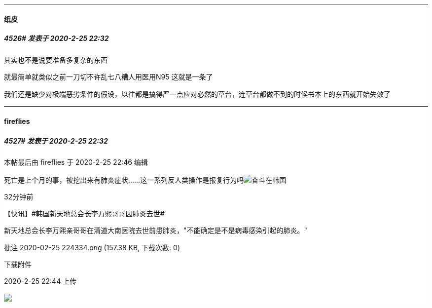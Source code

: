 

-----

####  纸皮  
##### 4526#       发表于 2020-2-25 22:32




其实也不是说要准备多复杂的东西

就最简单就类似之前一刀切不许乱七八糟人用医用N95 这就是一条了

我们还是缺少对极端恶劣条件的假设，以往都是搞得严一点应对必然的草台，连草台都做不到的时候书本上的东西就开始失效了







-----

####  fireflies  
##### 4527#       发表于 2020-2-25 22:32



 本帖最后由 fireflies 于 2020-2-25 22:46 编辑 

死亡是上个月的事，被挖出来有肺炎症状……这一系列反人类操作是报复行为吗<img src="https://static.saraba1st.com/image/smiley/face2017/125.png" referrerpolicy="no-referrer">奋斗在韩国

32分钟前

【快讯】#韩国新天地总会长李万熙哥哥因肺炎去世#

新天地总会长李万熙亲哥哥在清道大南医院去世前患肺炎，"不能确定是不是病毒感染引起的肺炎。"







批注 2020-02-25 224334.png
(157.38 KB, 下载次数: 0)




下载附件


2020-2-25 22:44 上传









<img src="https://img.saraba1st.com/forum/202002/25/224450xce2bbhbudcehf2d.png" referrerpolicy="no-referrer">





